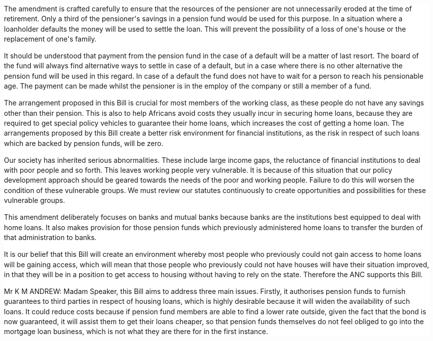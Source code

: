 The amendment is crafted carefully to ensure that the resources of the
pensioner are not unnecessarily eroded at the time of retirement. Only a
third of the pensioner's savings in a pension fund would be used for this
purpose. In a situation where a loanholder defaults the money will be used
to settle the loan. This will prevent the possibility of a loss of one's
house or the replacement of one's family.

It should be understood that payment from the pension fund in the case of a
default will be a matter of last resort. The board of the fund will always
find alternative ways to settle in case of a default, but in a case where
there is no other alternative the pension fund will be used in this regard.
In case of a default the fund does not have to wait for a person to reach
his pensionable age. The payment can be made whilst the pensioner is in the
employ of the company or still a member of a fund.

The arrangement proposed in this Bill is crucial for most members of the
working class, as these people do not have any savings other than their
pension. This is also to help Africans avoid costs they usually incur in
securing home loans, because they are required to get special policy
vehicles to guarantee their home loans, which increases the cost of getting
a home loan. The arrangements proposed by this Bill create a better risk
environment for financial institutions, as the risk in respect of such
loans which are backed by pension funds, will be zero.

Our society has inherited serious abnormalities. These include large income
gaps, the reluctance of financial institutions to deal with poor people and
so forth. This leaves working people very vulnerable. It is because of this
situation that our policy development approach should be geared towards the
needs of the poor and working people. Failure to do this will worsen the
condition of these vulnerable groups. We must review our statutes
continuously to create opportunities and possibilities for these vulnerable
groups.

This amendment deliberately focuses on banks and mutual banks because banks
are the institutions best equipped to deal with home loans. It also makes
provision for those pension funds which previously administered home loans
to transfer the burden of that administration to banks.

It is our belief that this Bill will create an environment whereby most
people who previously could not gain access to home loans will be gaining
access, which will mean that those people who previously could not have
houses will have their situation improved, in that they will be in a
position to get access to housing without having to rely on the state.
Therefore the ANC supports this Bill.

Mr K M ANDREW: Madam Speaker, this Bill aims to address three main issues.
Firstly, it authorises pension funds to furnish guarantees to third parties
in respect of housing loans, which is highly desirable because it will
widen the availability of such loans. It could reduce costs because if
pension fund members are able to find a lower rate outside, given the fact
that the bond is now guaranteed, it will assist them to get their loans
cheaper, so that pension funds themselves do not feel obliged to go into
the mortgage loan business, which is not what they are there for in the
first instance.

